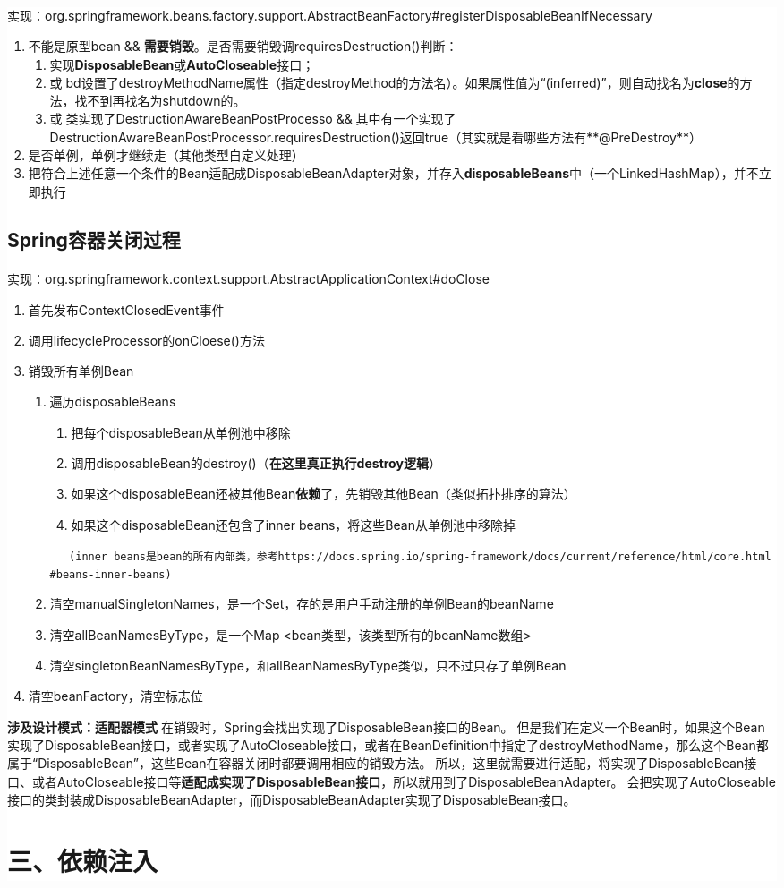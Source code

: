 实现：org.springframework.beans.factory.support.AbstractBeanFactory#registerDisposableBeanIfNecessary

1. 不能是原型bean && **需要销毁**。是否需要销毁调requiresDestruction()判断：
   1. 实现**DisposableBean**或**AutoCloseable**接口；
   2. 或 bd设置了destroyMethodName属性（指定destroyMethod的方法名）。如果属性值为“(inferred)”，则自动找名为**close**的方法，找不到再找名为shutdown的。
   3. 或 类实现了DestructionAwareBeanPostProcesso && 其中有一个实现了DestructionAwareBeanPostProcessor.requiresDestruction()返回true（其实就是看哪些方法有**@PreDestroy**）
2. 是否单例，单例才继续走（其他类型自定义处理）
3. 把符合上述任意一个条件的Bean适配成DisposableBeanAdapter对象，并存入**disposableBeans**中（一个LinkedHashMap），并不立即执行

## Spring容器关闭过程

实现：org.springframework.context.support.AbstractApplicationContext#doClose

1. 首先发布ContextClosedEvent事件

2. 调用lifecycleProcessor的onCloese()方法

3. 销毁所有单例Bean

   1. 遍历disposableBeans

         1. 把每个disposableBean从单例池中移除

         2.  调用disposableBean的destroy()（**在这里真正执行destroy逻辑**）

         3.  如果这个disposableBean还被其他Bean**依赖**了，先销毁其他Bean（类似拓扑排序的算法）

         4.   如果这个disposableBean还包含了inner beans，将这些Bean从单例池中移除掉

             (inner beans是bean的所有内部类，参考https://docs.spring.io/spring-framework/docs/current/reference/html/core.html#beans-inner-beans)

   2. 清空manualSingletonNames，是一个Set，存的是用户手动注册的单例Bean的beanName

   3. 清空allBeanNamesByType，是一个Map <bean类型，该类型所有的beanName数组>

   4. 清空singletonBeanNamesByType，和allBeanNamesByType类似，只不过只存了单例Bean

4. 清空beanFactory，清空标志位

**涉及设计模式：适配器模式**
在销毁时，Spring会找出实现了DisposableBean接口的Bean。
但是我们在定义一个Bean时，如果这个Bean实现了DisposableBean接口，或者实现了AutoCloseable接口，或者在BeanDefinition中指定了destroyMethodName，那么这个Bean都属于“DisposableBean”，这些Bean在容器关闭时都要调用相应的销毁方法。
所以，这里就需要进行适配，将实现了DisposableBean接口、或者AutoCloseable接口等**适配成实现了DisposableBean接口**，所以就用到了DisposableBeanAdapter。
会把实现了AutoCloseable接口的类封装成DisposableBeanAdapter，而DisposableBeanAdapter实现了DisposableBean接口。



# 三、依赖注入


